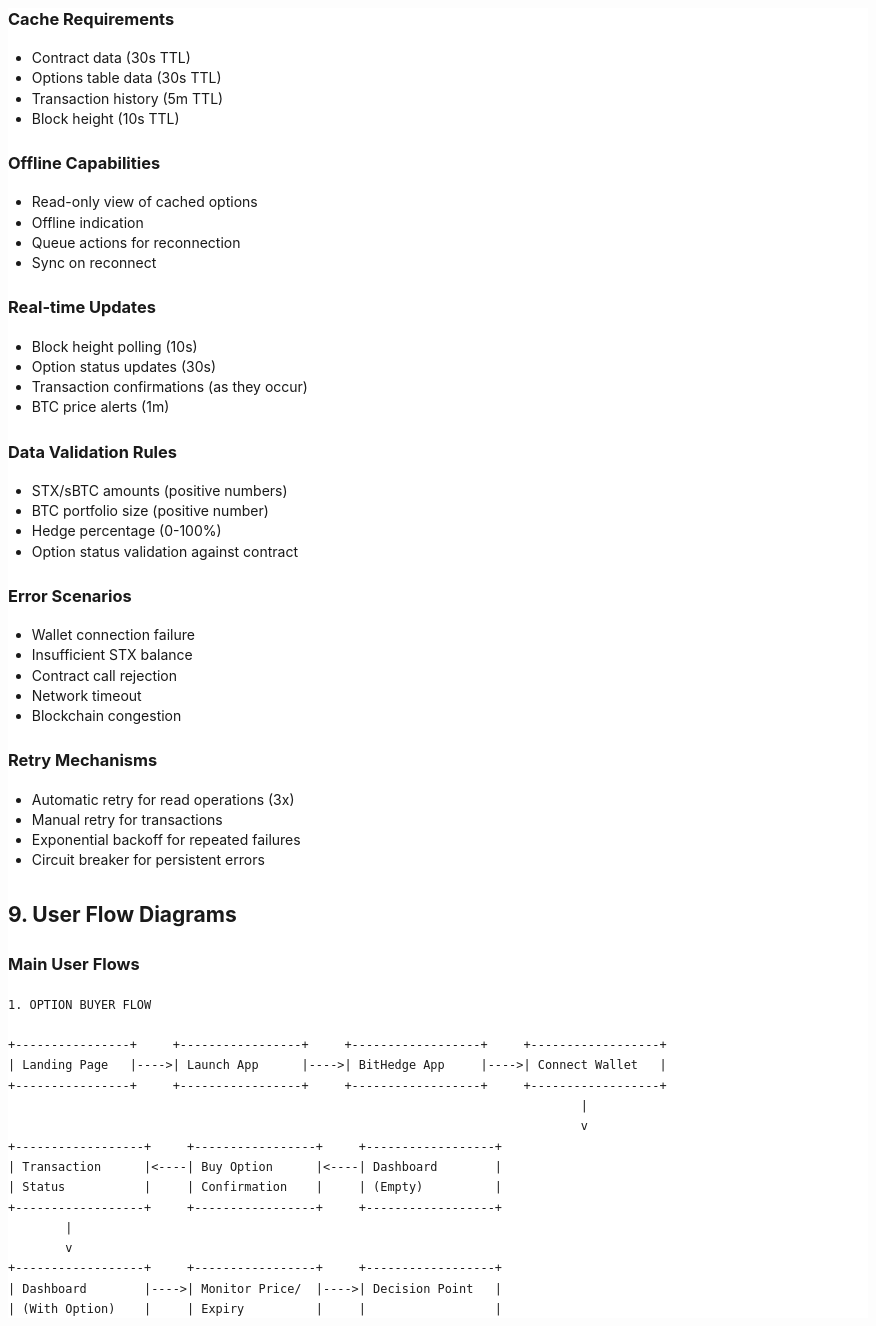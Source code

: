 ### Cache Requirements

- Contract data (30s TTL)
- Options table data (30s TTL)
- Transaction history (5m TTL)
- Block height (10s TTL)

### Offline Capabilities

- Read-only view of cached options
- Offline indication
- Queue actions for reconnection
- Sync on reconnect

### Real-time Updates

- Block height polling (10s)
- Option status updates (30s)
- Transaction confirmations (as they occur)
- BTC price alerts (1m)

### Data Validation Rules

- STX/sBTC amounts (positive numbers)
- BTC portfolio size (positive number)
- Hedge percentage (0-100%)
- Option status validation against contract

### Error Scenarios

- Wallet connection failure
- Insufficient STX balance
- Contract call rejection
- Network timeout
- Blockchain congestion

### Retry Mechanisms

- Automatic retry for read operations (3x)
- Manual retry for transactions
- Exponential backoff for repeated failures
- Circuit breaker for persistent errors

## 9. User Flow Diagrams

### Main User Flows

```
1. OPTION BUYER FLOW

+----------------+     +-----------------+     +------------------+     +------------------+
| Landing Page   |---->| Launch App      |---->| BitHedge App     |---->| Connect Wallet   |
+----------------+     +-----------------+     +------------------+     +------------------+
                                                                                |
                                                                                v
+------------------+     +-----------------+     +------------------+
| Transaction      |<----| Buy Option      |<----| Dashboard        |
| Status           |     | Confirmation    |     | (Empty)          |
+------------------+     +-----------------+     +------------------+
        |
        v
+------------------+     +-----------------+     +------------------+
| Dashboard        |---->| Monitor Price/  |---->| Decision Point   |
| (With Option)    |     | Expiry          |     |                  |
```